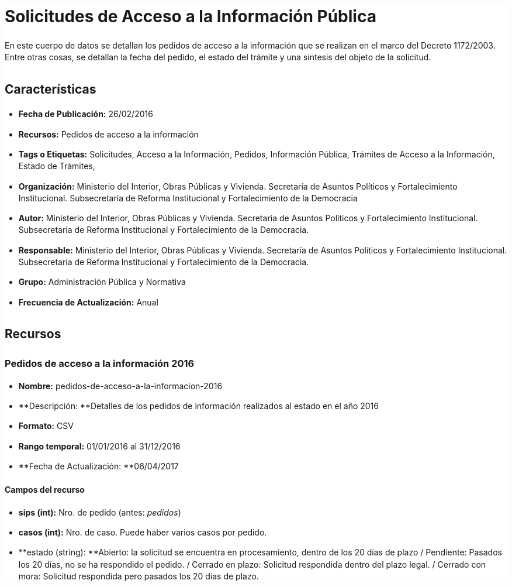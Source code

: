 # Solicitudes de Acceso a la Información Pública

En este cuerpo de datos se detallan los pedidos de acceso a la información que se realizan en el marco del Decreto 1172/2003. Entre otras cosas, se detallan la fecha del pedido, el estado del trámite y una síntesis del objeto de la solicitud. 

## Características

* **Fecha de Publicación:** 26/02/2016

* **Recursos:** Pedidos de acceso a la información

* **Tags o Etiquetas:** Solicitudes, Acceso a la Información, Pedidos, Información Pública, Trámites de Acceso a la Información, Estado de Trámites,

* **Organización:** Ministerio del Interior, Obras Públicas y Vivienda. Secretaría de Asuntos Políticos y Fortalecimiento Institucional. Subsecretaría de Reforma Institucional y Fortalecimiento de la Democracia

* **Autor:** Ministerio del Interior, Obras Públicas y Vivienda. Secretaría de Asuntos Políticos y Fortalecimiento Institucional. Subsecretaría de Reforma Institucional y Fortalecimiento de la Democracia.

* **Responsable:** Ministerio del Interior, Obras Públicas y Vivienda. Secretaría de Asuntos Políticos y Fortalecimiento Institucional. Subsecretaría de Reforma Institucional y Fortalecimiento de la Democracia.

* **Grupo:**  Administración Pública y Normativa

* **Frecuencia de Actualización:** Anual

## Recursos

### Pedidos de acceso a la información 2016

* **Nombre:** pedidos-de-acceso-a-la-informacion-2016

* **Descripción: **Detalles de los pedidos de información realizados al estado en el año 2016

* **Formato:** CSV

* **Rango temporal:** 01/01/2016 al 31/12/2016

* **Fecha de Actualización: **06/04/2017

#### Campos del recurso

* **sips (int):** Nro. de pedido (antes: *pedidos*)

* **casos (int):** Nro. de caso. Puede haber varios casos por pedido.

* **estado (string): **Abierto: la solicitud se encuentra en procesamiento, dentro de los 20 días de plazo / Pendiente: Pasados los 20 días, no se ha respondido el pedido. / Cerrado en plazo: Solicitud respondida dentro del plazo legal. / Cerrado con mora: Solicitud respondida pero pasados los 20 días de plazo.

